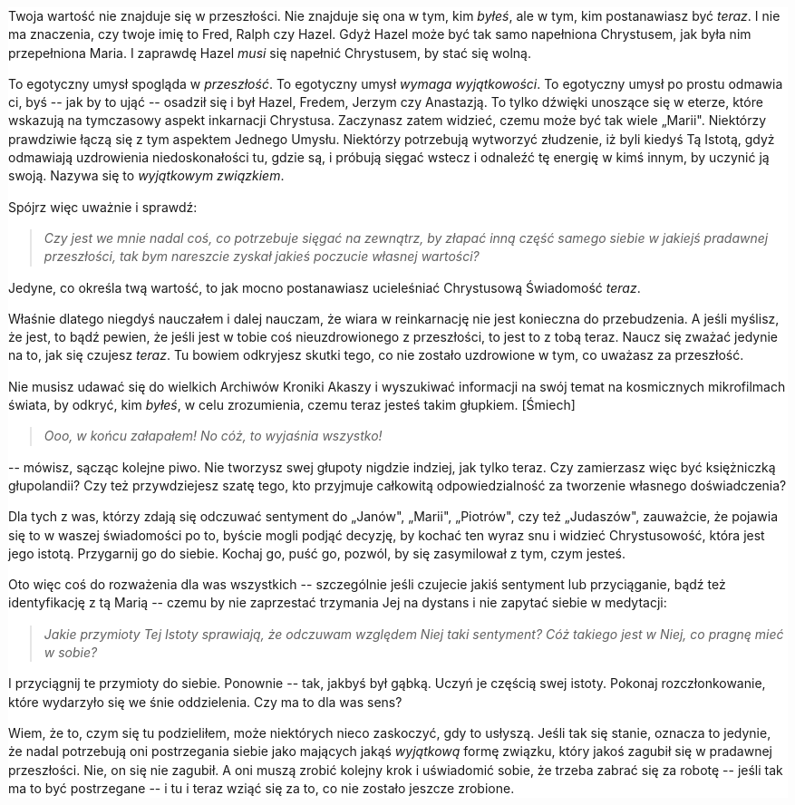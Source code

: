 Twoja wartość nie znajduje się w przeszłości. Nie znajduje się ona w tym, kim *byłeś*, ale w tym, kim postanawiasz być *teraz*. I nie ma znaczenia, czy twoje imię to Fred, Ralph czy Hazel. Gdyż Hazel może być tak samo napełniona Chrystusem, jak była nim przepełniona Maria. I zaprawdę Hazel *musi* się napełnić Chrystusem, by stać się wolną.

To egotyczny umysł spogląda w *przeszłość*. To egotyczny umysł *wymaga wyjątkowości*. To egotyczny umysł po prostu odmawia ci, byś -- jak by to ująć -- osadził się i był Hazel, Fredem, Jerzym czy Anastazją. To tylko dźwięki unoszące się w eterze, które wskazują na tymczasowy aspekt inkarnacji Chrystusa. Zaczynasz zatem widzieć, czemu może być tak wiele „Marii". Niektórzy prawdziwie łączą się z tym aspektem Jednego Umysłu. Niektórzy potrzebują wytworzyć złudzenie, iż byli kiedyś Tą Istotą, gdyż odmawiają uzdrowienia niedoskonałości tu, gdzie są, i próbują sięgać wstecz i odnaleźć tę energię w kimś innym, by uczynić ją swoją. Nazywa się to *wyjątkowym związkiem*.

Spójrz więc uważnie i sprawdź:

> *Czy jest we mnie nadal coś, co potrzebuje sięgać na zewnątrz, by złapać inną część samego siebie w jakiejś pradawnej przeszłości, tak bym nareszcie zyskał jakieś poczucie własnej wartości?*

Jedyne, co określa twą wartość, to jak mocno postanawiasz ucieleśniać Chrystusową Świadomość *teraz*.

Właśnie dlatego niegdyś nauczałem i dalej nauczam, że wiara w reinkarnację nie jest konieczna do przebudzenia. A jeśli myślisz, że jest, to bądź pewien, że jeśli jest w tobie coś nieuzdrowionego z przeszłości, to jest to z tobą teraz. Naucz się zważać jedynie na to, jak się czujesz *teraz*. Tu bowiem odkryjesz skutki tego, co nie zostało uzdrowione w tym, co uważasz za przeszłość.

Nie musisz udawać się do wielkich Archiwów Kroniki Akaszy i wyszukiwać informacji na swój temat na kosmicznych mikrofilmach świata, by odkryć, kim *byłeś*, w celu zrozumienia, czemu teraz jesteś takim głupkiem. [Śmiech]

> *Ooo, w końcu załapałem! No cóż, to wyjaśnia wszystko!*

-- mówisz, sącząc kolejne piwo. Nie tworzysz swej głupoty nigdzie indziej, jak tylko teraz. Czy zamierzasz więc być księżniczką głupolandii? Czy też przywdziejesz szatę tego, kto przyjmuje całkowitą odpowiedzialność za tworzenie własnego doświadczenia?

Dla tych z was, którzy zdają się odczuwać sentyment do „Janów", „Marii", „Piotrów", czy też „Judaszów", zauważcie, że pojawia się to w waszej świadomości po to, byście mogli podjąć decyzję, by kochać ten wyraz snu i widzieć Chrystusowość, która jest jego istotą. Przygarnij go do siebie. Kochaj go, puść go, pozwól, by się zasymilował z tym, czym jesteś.

Oto więc coś do rozważenia dla was wszystkich -- szczególnie jeśli czujecie jakiś sentyment lub przyciąganie, bądź też identyfikację z tą Marią -- czemu by nie zaprzestać trzymania Jej na dystans i nie zapytać siebie w medytacji:

> *Jakie przymioty Tej Istoty sprawiają, że odczuwam względem Niej taki sentyment? Cóż takiego jest w Niej, co pragnę mieć w sobie?*

I przyciągnij te przymioty do siebie. Ponownie -- tak, jakbyś był gąbką. Uczyń je częścią swej istoty. Pokonaj rozczłonkowanie, które wydarzyło się we śnie oddzielenia. Czy ma to dla was sens?

Wiem, że to, czym się tu podzieliłem, może niektórych nieco zaskoczyć, gdy to usłyszą. Jeśli tak się stanie, oznacza to jedynie, że nadal potrzebują oni postrzegania siebie jako mających jakąś *wyjątkową* formę związku, który jakoś zagubił się w pradawnej przeszłości. Nie, on się nie zagubił. A oni muszą zrobić kolejny krok i uświadomić sobie, że trzeba zabrać się za robotę -- jeśli tak ma to być postrzegane -- i tu i teraz wziąć się za to, co nie zostało jeszcze zrobione.
